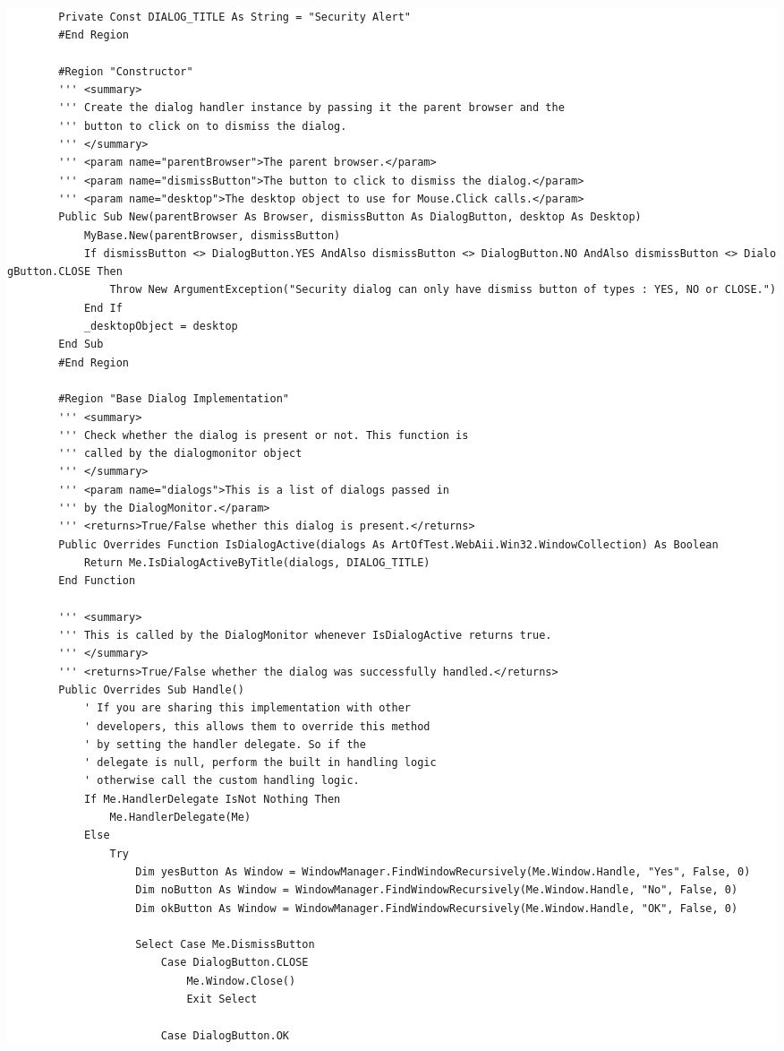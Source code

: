 ```VB
		Private Const DIALOG_TITLE As String = "Security Alert"
		#End Region

		#Region "Constructor"
		''' <summary>
		''' Create the dialog handler instance by passing it the parent browser and the
		''' button to click on to dismiss the dialog.
		''' </summary>
		''' <param name="parentBrowser">The parent browser.</param>
		''' <param name="dismissButton">The button to click to dismiss the dialog.</param>
		''' <param name="desktop">The desktop object to use for Mouse.Click calls.</param>
		Public Sub New(parentBrowser As Browser, dismissButton As DialogButton, desktop As Desktop)
			MyBase.New(parentBrowser, dismissButton)
			If dismissButton <> DialogButton.YES AndAlso dismissButton <> DialogButton.NO AndAlso dismissButton <> DialogButton.CLOSE Then
				Throw New ArgumentException("Security dialog can only have dismiss button of types : YES, NO or CLOSE.")
			End If
			_desktopObject = desktop
		End Sub
		#End Region

		#Region "Base Dialog Implementation"
		''' <summary>
		''' Check whether the dialog is present or not. This function is
		''' called by the dialogmonitor object
		''' </summary>
		''' <param name="dialogs">This is a list of dialogs passed in
		''' by the DialogMonitor.</param>
		''' <returns>True/False whether this dialog is present.</returns>
		Public Overrides Function IsDialogActive(dialogs As ArtOfTest.WebAii.Win32.WindowCollection) As Boolean
			Return Me.IsDialogActiveByTitle(dialogs, DIALOG_TITLE)
		End Function

		''' <summary>
		''' This is called by the DialogMonitor whenever IsDialogActive returns true.
		''' </summary>
		''' <returns>True/False whether the dialog was successfully handled.</returns>
		Public Overrides Sub Handle()
			' If you are sharing this implementation with other
			' developers, this allows them to override this method
			' by setting the handler delegate. So if the
			' delegate is null, perform the built in handling logic
			' otherwise call the custom handling logic.
			If Me.HandlerDelegate IsNot Nothing Then
				Me.HandlerDelegate(Me)
			Else
				Try
					Dim yesButton As Window = WindowManager.FindWindowRecursively(Me.Window.Handle, "Yes", False, 0)
					Dim noButton As Window = WindowManager.FindWindowRecursively(Me.Window.Handle, "No", False, 0)
					Dim okButton As Window = WindowManager.FindWindowRecursively(Me.Window.Handle, "OK", False, 0)

					Select Case Me.DismissButton
						Case DialogButton.CLOSE
							Me.Window.Close()
							Exit Select

						Case DialogButton.OK
```